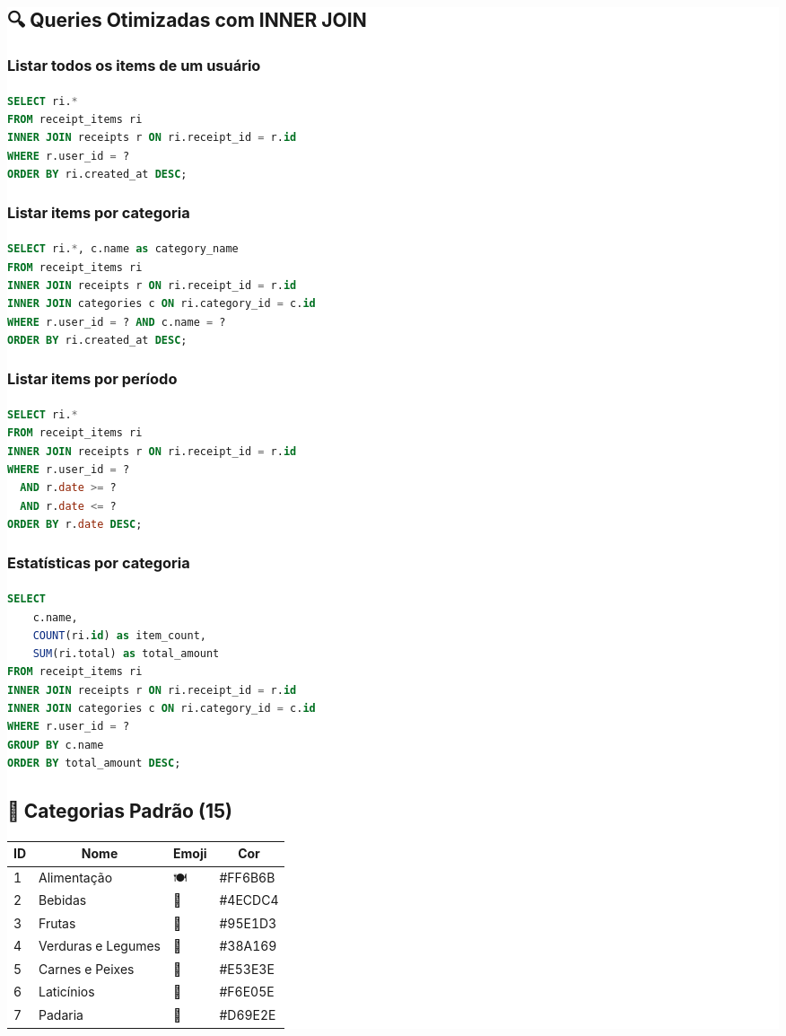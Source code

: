 ## 🔍 Queries Otimizadas com INNER JOIN

### Listar todos os items de um usuário
```sql
SELECT ri.* 
FROM receipt_items ri
INNER JOIN receipts r ON ri.receipt_id = r.id
WHERE r.user_id = ?
ORDER BY ri.created_at DESC;
```

### Listar items por categoria
```sql
SELECT ri.*, c.name as category_name 
FROM receipt_items ri
INNER JOIN receipts r ON ri.receipt_id = r.id
INNER JOIN categories c ON ri.category_id = c.id
WHERE r.user_id = ? AND c.name = ?
ORDER BY ri.created_at DESC;
```

### Listar items por período
```sql
SELECT ri.* 
FROM receipt_items ri
INNER JOIN receipts r ON ri.receipt_id = r.id
WHERE r.user_id = ? 
  AND r.date >= ? 
  AND r.date <= ?
ORDER BY r.date DESC;
```

### Estatísticas por categoria
```sql
SELECT 
    c.name,
    COUNT(ri.id) as item_count,
    SUM(ri.total) as total_amount
FROM receipt_items ri
INNER JOIN receipts r ON ri.receipt_id = r.id
INNER JOIN categories c ON ri.category_id = c.id
WHERE r.user_id = ?
GROUP BY c.name
ORDER BY total_amount DESC;
```

## 🎨 Categorias Padrão (15)

| ID | Nome | Emoji | Cor |
|----|------|-------|-----|
| 1 | Alimentação | 🍽️ | #FF6B6B |
| 2 | Bebidas | 🥤 | #4ECDC4 |
| 3 | Frutas | 🍎 | #95E1D3 |
| 4 | Verduras e Legumes | 🥬 | #38A169 |
| 5 | Carnes e Peixes | 🥩 | #E53E3E |
| 6 | Laticínios | 🥛 | #F6E05E |
| 7 | Padaria | 🍞 | #D69E2E |
